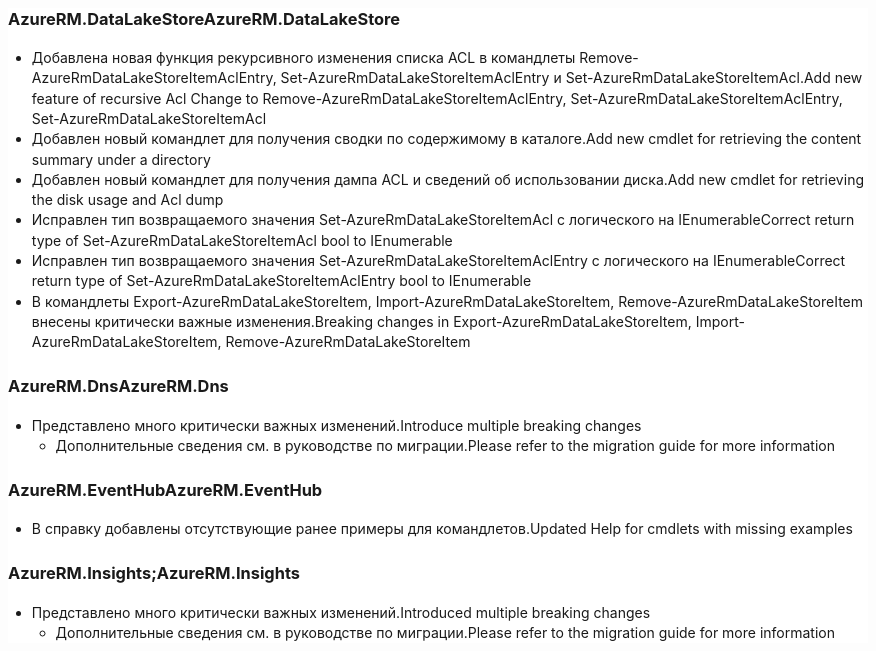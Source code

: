 ### <a name="azurermdatalakestore"></a><span data-ttu-id="08042-151">AzureRM.DataLakeStore</span><span class="sxs-lookup"><span data-stu-id="08042-151">AzureRM.DataLakeStore</span></span>
* <span data-ttu-id="08042-152">Добавлена новая функция рекурсивного изменения списка ACL в командлеты Remove-AzureRmDataLakeStoreItemAclEntry, Set-AzureRmDataLakeStoreItemAclEntry и Set-AzureRmDataLakeStoreItemAcl.</span><span class="sxs-lookup"><span data-stu-id="08042-152">Add new feature of recursive Acl Change to Remove-AzureRmDataLakeStoreItemAclEntry, Set-AzureRmDataLakeStoreItemAclEntry, Set-AzureRmDataLakeStoreItemAcl</span></span>
* <span data-ttu-id="08042-153">Добавлен новый командлет для получения сводки по содержимому в каталоге.</span><span class="sxs-lookup"><span data-stu-id="08042-153">Add new cmdlet for retrieving the content summary under a directory</span></span>
* <span data-ttu-id="08042-154">Добавлен новый командлет для получения дампа ACL и сведений об использовании диска.</span><span class="sxs-lookup"><span data-stu-id="08042-154">Add new cmdlet for retrieving the disk usage and Acl dump</span></span>
* <span data-ttu-id="08042-155">Исправлен тип возвращаемого значения Set-AzureRmDataLakeStoreItemAcl с логического на IEnumerable<DataLakeStoreItemAce></span><span class="sxs-lookup"><span data-stu-id="08042-155">Correct return type of Set-AzureRmDataLakeStoreItemAcl bool to IEnumerable<DataLakeStoreItemAce></span></span>
* <span data-ttu-id="08042-156">Исправлен тип возвращаемого значения Set-AzureRmDataLakeStoreItemAclEntry с логического на IEnumerable<DataLakeStoreItemAce></span><span class="sxs-lookup"><span data-stu-id="08042-156">Correct return type of Set-AzureRmDataLakeStoreItemAclEntry bool to IEnumerable<DataLakeStoreItemAce></span></span>
* <span data-ttu-id="08042-157">В командлеты Export-AzureRmDataLakeStoreItem, Import-AzureRmDataLakeStoreItem, Remove-AzureRmDataLakeStoreItem внесены критически важные изменения.</span><span class="sxs-lookup"><span data-stu-id="08042-157">Breaking changes in Export-AzureRmDataLakeStoreItem, Import-AzureRmDataLakeStoreItem, Remove-AzureRmDataLakeStoreItem</span></span>

### <a name="azurermdns"></a><span data-ttu-id="08042-158">AzureRM.Dns</span><span class="sxs-lookup"><span data-stu-id="08042-158">AzureRM.Dns</span></span>
* <span data-ttu-id="08042-159">Представлено много критически важных изменений.</span><span class="sxs-lookup"><span data-stu-id="08042-159">Introduce multiple breaking changes</span></span>
    - <span data-ttu-id="08042-160">Дополнительные сведения см. в руководстве по миграции.</span><span class="sxs-lookup"><span data-stu-id="08042-160">Please refer to the migration guide for more information</span></span>

### <a name="azurermeventhub"></a><span data-ttu-id="08042-161">AzureRM.EventHub</span><span class="sxs-lookup"><span data-stu-id="08042-161">AzureRM.EventHub</span></span>
* <span data-ttu-id="08042-162">В справку добавлены отсутствующие ранее примеры для командлетов.</span><span class="sxs-lookup"><span data-stu-id="08042-162">Updated Help for cmdlets with missing examples</span></span>

### <a name="azurerminsights"></a><span data-ttu-id="08042-163">AzureRM.Insights;</span><span class="sxs-lookup"><span data-stu-id="08042-163">AzureRM.Insights</span></span>
* <span data-ttu-id="08042-164">Представлено много критически важных изменений.</span><span class="sxs-lookup"><span data-stu-id="08042-164">Introduced multiple breaking changes</span></span>
    - <span data-ttu-id="08042-165">Дополнительные сведения см. в руководстве по миграции.</span><span class="sxs-lookup"><span data-stu-id="08042-165">Please refer to the migration guide for more information</span></span>
